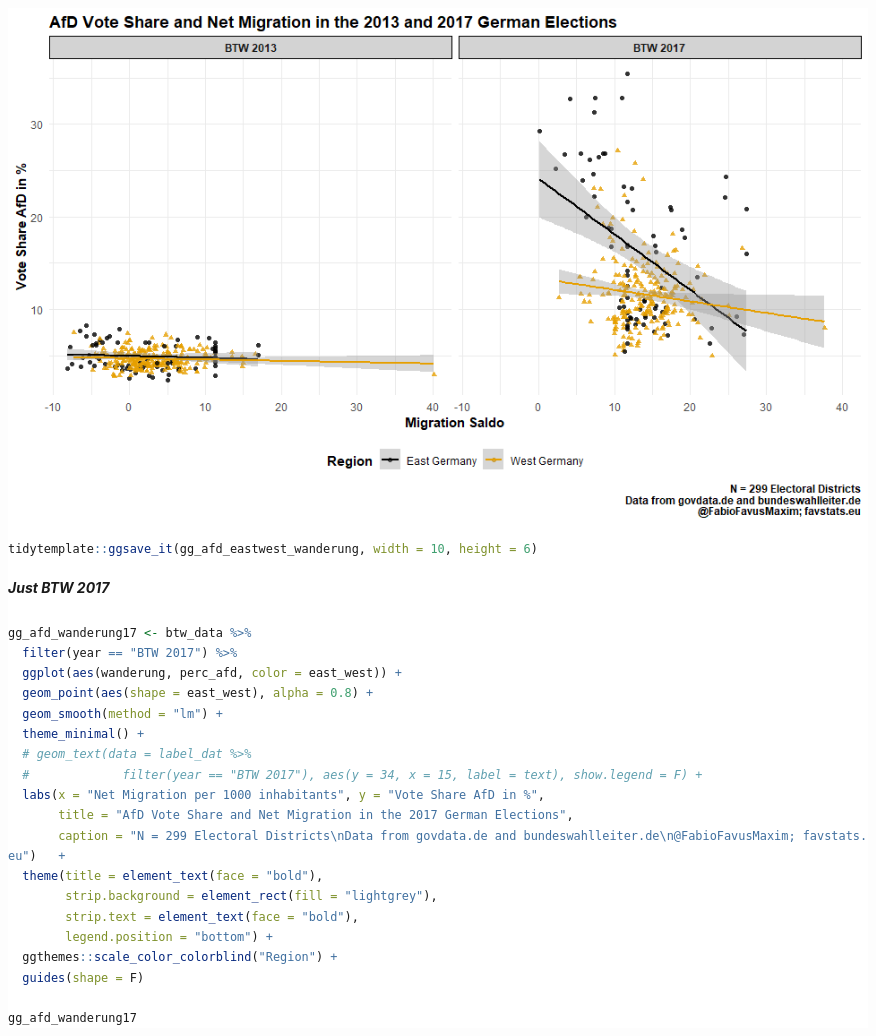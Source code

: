 <img src="btw_data_files/figure-gfm/unnamed-chunk-11-1.png" style="display: block; margin: auto;" />

``` r
tidytemplate::ggsave_it(gg_afd_eastwest_wanderung, width = 10, height = 6)
```

##### Just BTW 2017

``` r
gg_afd_wanderung17 <- btw_data %>% 
  filter(year == "BTW 2017") %>% 
  ggplot(aes(wanderung, perc_afd, color = east_west)) +
  geom_point(aes(shape = east_west), alpha = 0.8) +
  geom_smooth(method = "lm") +
  theme_minimal() +
  # geom_text(data = label_dat %>% 
  #             filter(year == "BTW 2017"), aes(y = 34, x = 15, label = text), show.legend = F) +
  labs(x = "Net Migration per 1000 inhabitants", y = "Vote Share AfD in %",
       title = "AfD Vote Share and Net Migration in the 2017 German Elections",
       caption = "N = 299 Electoral Districts\nData from govdata.de and bundeswahlleiter.de\n@FabioFavusMaxim; favstats.eu")   +
  theme(title = element_text(face = "bold"), 
        strip.background = element_rect(fill = "lightgrey"), 
        strip.text = element_text(face = "bold"),
        legend.position = "bottom") +
  ggthemes::scale_color_colorblind("Region") +
  guides(shape = F)

gg_afd_wanderung17
```
